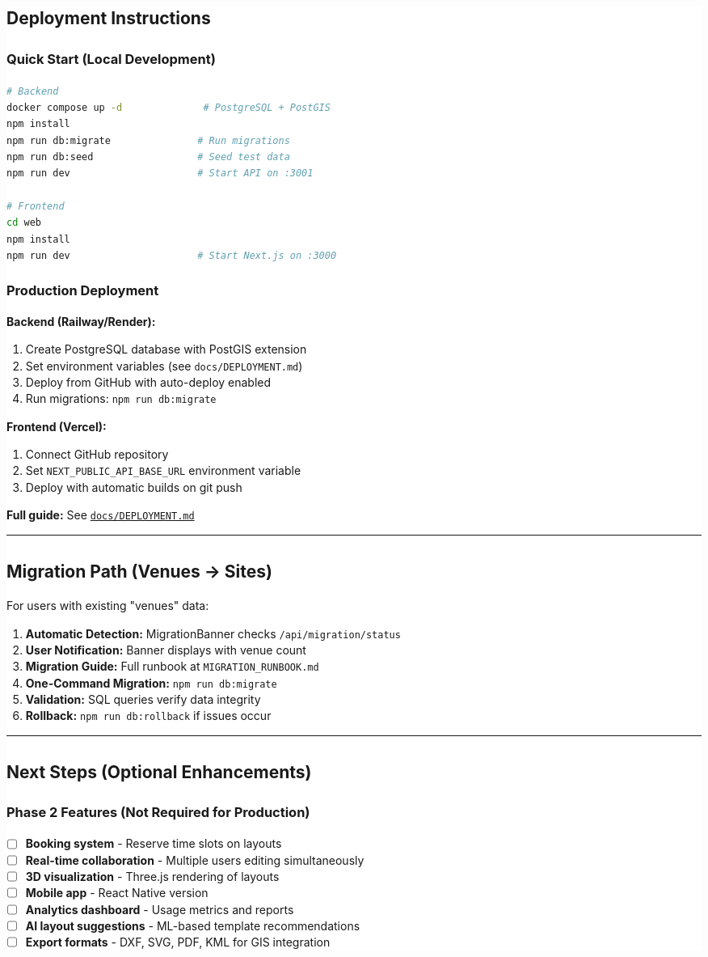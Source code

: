 
## Deployment Instructions

### Quick Start (Local Development)

```bash
# Backend
docker compose up -d              # PostgreSQL + PostGIS
npm install
npm run db:migrate               # Run migrations
npm run db:seed                  # Seed test data
npm run dev                      # Start API on :3001

# Frontend
cd web
npm install
npm run dev                      # Start Next.js on :3000
```

### Production Deployment

**Backend (Railway/Render):**
1. Create PostgreSQL database with PostGIS extension
2. Set environment variables (see `docs/DEPLOYMENT.md`)
3. Deploy from GitHub with auto-deploy enabled
4. Run migrations: `npm run db:migrate`

**Frontend (Vercel):**
1. Connect GitHub repository
2. Set `NEXT_PUBLIC_API_BASE_URL` environment variable
3. Deploy with automatic builds on git push

**Full guide:** See [`docs/DEPLOYMENT.md`](./docs/DEPLOYMENT.md)

---

## Migration Path (Venues → Sites)

For users with existing "venues" data:

1. **Automatic Detection:** MigrationBanner checks `/api/migration/status`
2. **User Notification:** Banner displays with venue count
3. **Migration Guide:** Full runbook at `MIGRATION_RUNBOOK.md`
4. **One-Command Migration:** `npm run db:migrate`
5. **Validation:** SQL queries verify data integrity
6. **Rollback:** `npm run db:rollback` if issues occur

---

## Next Steps (Optional Enhancements)

### Phase 2 Features (Not Required for Production)
- [ ] **Booking system** - Reserve time slots on layouts
- [ ] **Real-time collaboration** - Multiple users editing simultaneously
- [ ] **3D visualization** - Three.js rendering of layouts
- [ ] **Mobile app** - React Native version
- [ ] **Analytics dashboard** - Usage metrics and reports
- [ ] **AI layout suggestions** - ML-based template recommendations
- [ ] **Export formats** - DXF, SVG, PDF, KML for GIS integration
